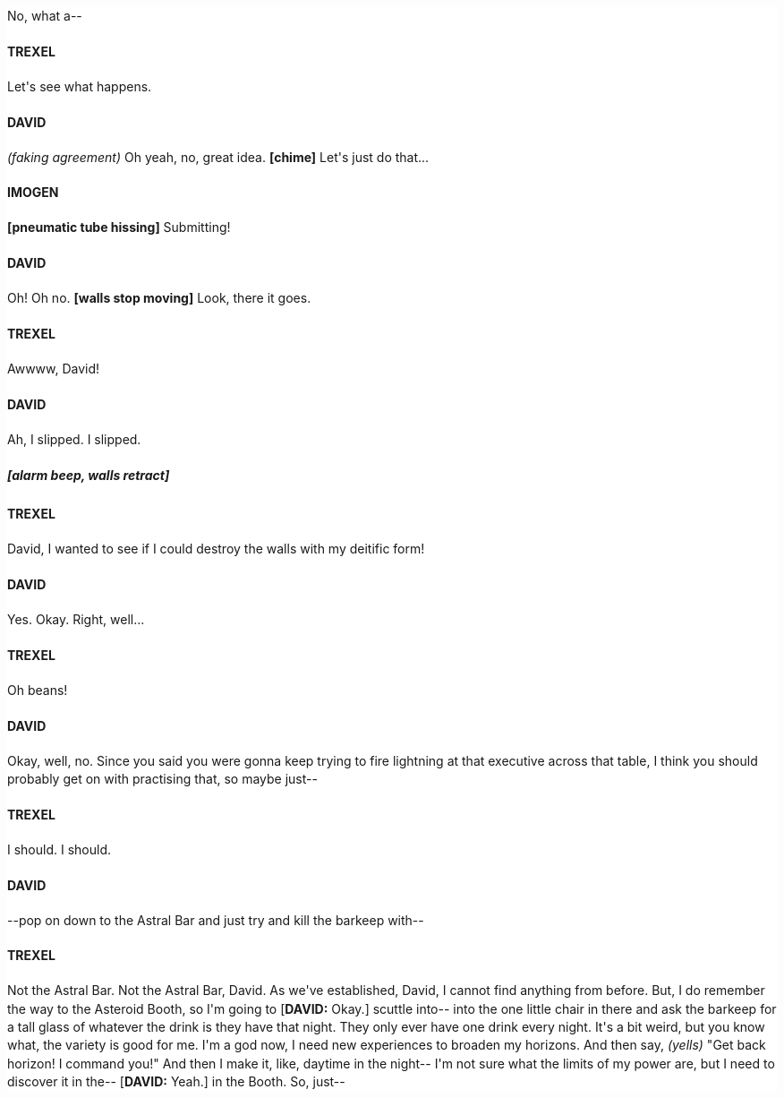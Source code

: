 No, what a--

#### TREXEL

Let's see what happens.

#### DAVID

_(faking agreement)_ Oh yeah, no, great idea. __[chime]__ Let's just do that...

#### IMOGEN 

__[pneumatic tube hissing]__ Submitting!

#### DAVID

Oh! Oh no. __[walls stop moving]__ Look, there it goes.

#### TREXEL

Awwww, David!

#### DAVID

Ah, I slipped. I slipped.

##### [alarm beep, walls retract]

#### TREXEL

David, I wanted to see if I could destroy the walls with my deitific form!

#### DAVID

Yes. Okay. Right, well...

#### TREXEL

Oh beans!

#### DAVID

Okay, well, no. Since you said you were gonna keep trying to fire lightning at that executive across that table, I think you should probably get on with practising that, so maybe just--

#### TREXEL

I should. I should.

#### DAVID

--pop on down to the Astral Bar and just try and kill the barkeep with--

#### TREXEL

Not the Astral Bar. Not the Astral Bar, David. As we've established, David, I cannot find anything from before. But, I do remember the way to the Asteroid Booth, so I'm going to [__DAVID:__ Okay.] scuttle into-- into the one little chair in there and ask the barkeep for a tall glass of whatever the drink is they have that night. They only ever have one drink every night. It's a bit weird, but you know what, the variety is good for me. I'm a god now, I need new experiences to broaden my horizons. And then say, _(yells)_ "Get back horizon! I command you!" And then I make it, like, daytime in the night-- I'm not sure what the limits of my power are, but I need to discover it in the-- [__DAVID:__ Yeah.] in the Booth. So, just--
